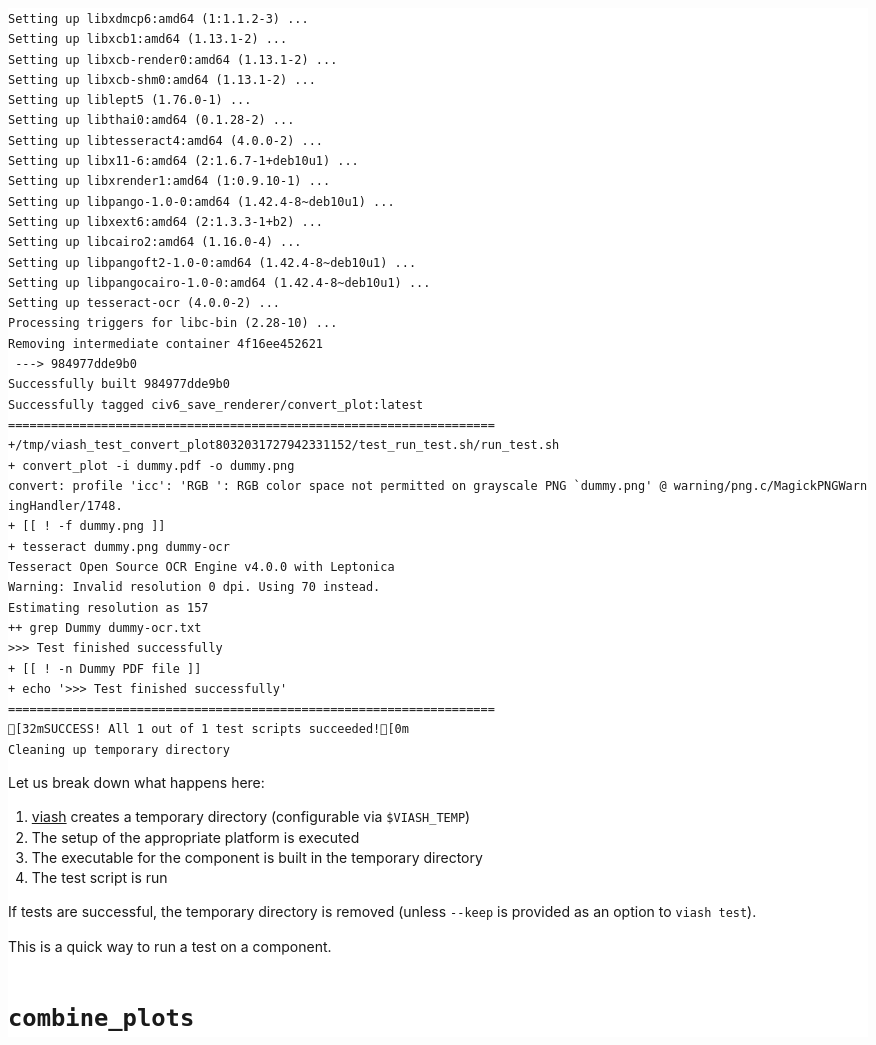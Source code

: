 ``` {.sh}
Setting up libxdmcp6:amd64 (1:1.1.2-3) ...
Setting up libxcb1:amd64 (1.13.1-2) ...
Setting up libxcb-render0:amd64 (1.13.1-2) ...
Setting up libxcb-shm0:amd64 (1.13.1-2) ...
Setting up liblept5 (1.76.0-1) ...
Setting up libthai0:amd64 (0.1.28-2) ...
Setting up libtesseract4:amd64 (4.0.0-2) ...
Setting up libx11-6:amd64 (2:1.6.7-1+deb10u1) ...
Setting up libxrender1:amd64 (1:0.9.10-1) ...
Setting up libpango-1.0-0:amd64 (1.42.4-8~deb10u1) ...
Setting up libxext6:amd64 (2:1.3.3-1+b2) ...
Setting up libcairo2:amd64 (1.16.0-4) ...
Setting up libpangoft2-1.0-0:amd64 (1.42.4-8~deb10u1) ...
Setting up libpangocairo-1.0-0:amd64 (1.42.4-8~deb10u1) ...
Setting up tesseract-ocr (4.0.0-2) ...
Processing triggers for libc-bin (2.28-10) ...
Removing intermediate container 4f16ee452621
 ---> 984977dde9b0
Successfully built 984977dde9b0
Successfully tagged civ6_save_renderer/convert_plot:latest
====================================================================
+/tmp/viash_test_convert_plot8032031727942331152/test_run_test.sh/run_test.sh
+ convert_plot -i dummy.pdf -o dummy.png
convert: profile 'icc': 'RGB ': RGB color space not permitted on grayscale PNG `dummy.png' @ warning/png.c/MagickPNGWarningHandler/1748.
+ [[ ! -f dummy.png ]]
+ tesseract dummy.png dummy-ocr
Tesseract Open Source OCR Engine v4.0.0 with Leptonica
Warning: Invalid resolution 0 dpi. Using 70 instead.
Estimating resolution as 157
++ grep Dummy dummy-ocr.txt
>>> Test finished successfully
+ [[ ! -n Dummy PDF file ]]
+ echo '>>> Test finished successfully'
====================================================================
[32mSUCCESS! All 1 out of 1 test scripts succeeded![0m
Cleaning up temporary directory
```

Let us break down what happens here:

1.  [viash](https://github.com/data-intuitive/viash) creates a temporary
    directory (configurable via `$VIASH_TEMP`)
2.  The setup of the appropriate platform is executed
3.  The executable for the component is built in the temporary directory
4.  The test script is run

If tests are successful, the temporary directory is removed (unless
`--keep` is provided as an option to `viash test`).

This is a quick way to run a test on a component.

# `combine_plots`
